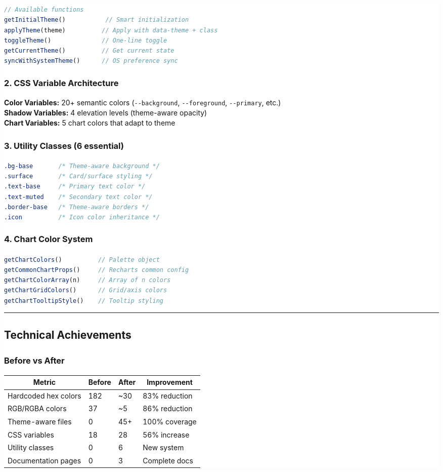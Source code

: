 ```javascript
// Available functions
getInitialTheme()           // Smart initialization
applyTheme(theme)          // Apply with data-theme + class
toggleTheme()              // One-line toggle
getCurrentTheme()          // Get current state
syncWithSystemTheme()      // OS preference sync
```

### 2. CSS Variable Architecture

**Color Variables:** 20+ semantic colors (`--background`, `--foreground`, `--primary`, etc.)  
**Shadow Variables:** 4 elevation levels (theme-aware opacity)  
**Chart Variables:** 5 chart colors that adapt to theme

### 3. Utility Classes (6 essential)

```css
.bg-base       /* Theme-aware background */
.surface       /* Card/surface styling */
.text-base     /* Primary text color */
.text-muted    /* Secondary text color */
.border-base   /* Theme-aware borders */
.icon          /* Icon color inheritance */
```

### 4. Chart Color System

```javascript
getChartColors()          // Palette object
getCommonChartProps()     // Recharts common config
getChartColorArray(n)     // Array of n colors
getChartGridColors()      // Grid/axis colors
getChartTooltipStyle()    // Tooltip styling
```

---

## Technical Achievements

### Before vs After

| Metric | Before | After | Improvement |
|--------|--------|-------|-------------|
| Hardcoded hex colors | 182 | ~30 | 83% reduction |
| RGB/RGBA colors | 37 | ~5 | 86% reduction |
| Theme-aware files | 0 | 45+ | 100% coverage |
| CSS variables | 18 | 28 | 56% increase |
| Utility classes | 0 | 6 | New system |
| Documentation pages | 0 | 3 | Complete docs |
